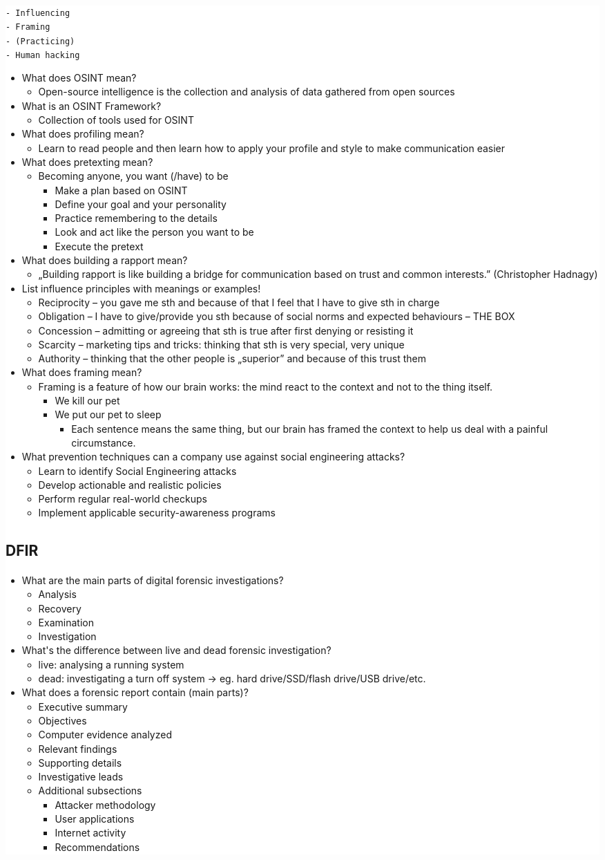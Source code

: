 	- Influencing
	- Framing
	- (Practicing)
	- Human hacking
- What does OSINT mean?
	- Open-source intelligence is the collection and analysis of data gathered from open sources
- What is an OSINT Framework?
	- Collection of tools used for OSINT
- What does profiling mean?
	- Learn to read people and then learn how to apply your profile and style to make communication easier
- What does pretexting mean?
	- Becoming anyone, you want (/have) to be
		- Make a plan based on OSINT
		- Define your goal and your personality
		- Practice remembering to the details
		- Look and act like the person you want to be
		- Execute the pretext
- What does building a rapport mean?
	- „Building rapport is like building a bridge for communication based on trust and common interests.” (Christopher Hadnagy)
- List influence principles with meanings or examples!
	- Reciprocity – you gave me sth and because of that I feel that I have to give sth in charge
	- Obligation – I have to give/provide you sth because of social norms and expected behaviours – THE BOX
	- Concession – admitting or agreeing that sth is true after first denying or resisting it
	- Scarcity – marketing tips and tricks: thinking that sth is very special, very unique
	- Authority – thinking that the other people is „superior” and because of this trust them
- What does framing mean?
	- Framing is a feature of how our brain works: the mind react to the context and not to the thing itself.
		- We kill our pet
		- We put our pet to sleep
			- Each sentence means the same thing, but our brain has framed the context to help us deal with a painful circumstance.
- What prevention techniques can a company use against social engineering attacks?
	- Learn to identify Social Engineering attacks
	- Develop actionable and realistic policies
	- Perform regular real-world checkups
	- Implement applicable security-awareness programs

## DFIR

- What are the main parts of digital forensic investigations?
	- Analysis
	- Recovery
	- Examination
	- Investigation
- What's the difference between live and dead forensic investigation?
	- live: analysing a running system
	- dead: investigating a turn off system -> eg. hard drive/SSD/flash drive/USB drive/etc.
- What does a forensic report contain (main parts)?
	- Executive summary
	- Objectives
	- Computer evidence analyzed
	- Relevant findings
	- Supporting details
	- Investigative leads
	- Additional subsections
		- Attacker methodology
		- User applications
		- Internet activity
		- Recommendations